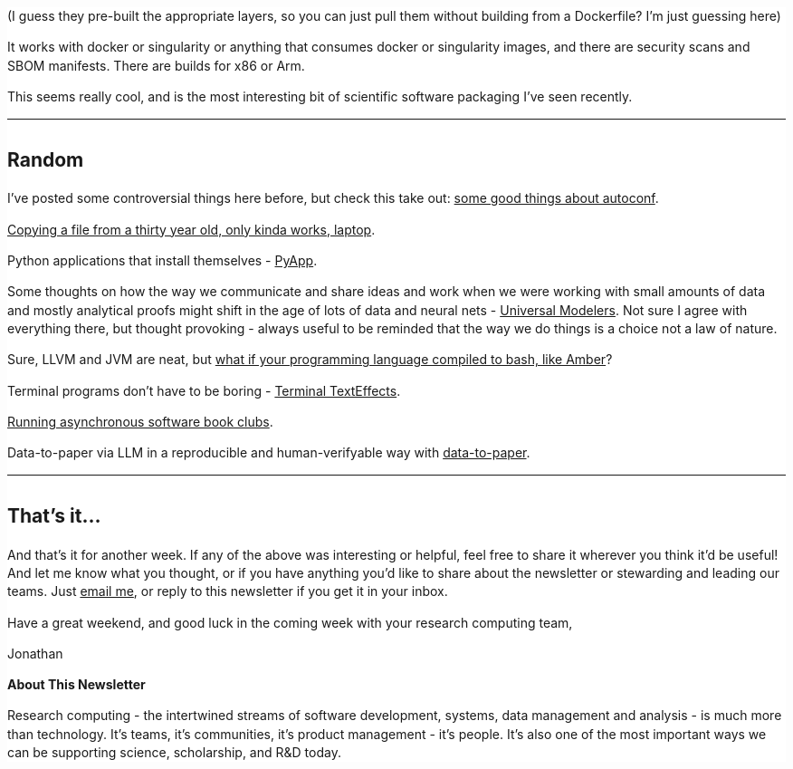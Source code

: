 (I guess they pre-built the appropriate layers, so you can just pull them without building from a Dockerfile?  I’m just guessing here)

It works with docker or singularity or anything that consumes docker or singularity images, and there are security scans and SBOM manifests.   There are builds for x86 or Arm.

This seems really cool, and is the most interesting bit of scientific software packaging I’ve seen recently.

----------

## Random

I’ve posted some controversial things here before, but check this take out: [some good things about autoconf](https://leahneukirchen.org/blog/archive/2024/04/what-autoconf-got-right.html).

[Copying a file from a thirty year old, only kinda works, laptop](https://www.unterminated.com/random-fun/how-to-copy-a-file-from-a-30-year-old-laptop).

Python applications that install themselves - [PyApp](https://ofek.dev/pyapp/latest/).

Some thoughts on how the way we communicate and share ideas and work when we were working with small amounts of data and mostly analytical proofs might shift in the age of lots of data and neural nets - [Universal Modelers](https://cerebralab.com/Universal_Modelers).  Not sure I agree with everything there, but thought provoking - always useful to be reminded that the way we do things is a choice not a law of nature.

Sure, LLVM and JVM are neat, but [what if your programming language compiled to bash, like Amber](https://github.com/Ph0enixKM/Amber)?

Terminal programs don’t have to be boring - [Terminal TextEffects](https://chrisbuilds.github.io/terminaltexteffects/showroom/).

[Running asynchronous software book clubs](https://notes.eatonphil.com/2025-05-30-how-i-run-book-clubs.html).

Data-to-paper via LLM in a reproducible and human-verifyable way with [data-to-paper](https://github.com/Technion-Kishony-lab/data-to-paper).

----------

## That’s it…

And that’s it for another week.  If any of the above was interesting or helpful, feel free to share it wherever you think it’d be useful!  And let me know what you thought, or if you have anything you’d like to share about the newsletter or stewarding and leading our teams.  Just [email me](mailto:jonathan@researchcomputingteams.org), or reply to this newsletter if you get it in your inbox.

Have a great weekend, and good luck in the coming week with your research computing team,

Jonathan

**About This Newsletter**

Research computing - the intertwined streams of software development, systems, data management and analysis - is much more than technology.  It’s teams, it’s communities, it’s product management - it’s people.  It’s also one of the most important ways we can be supporting science, scholarship, and R&D today.
